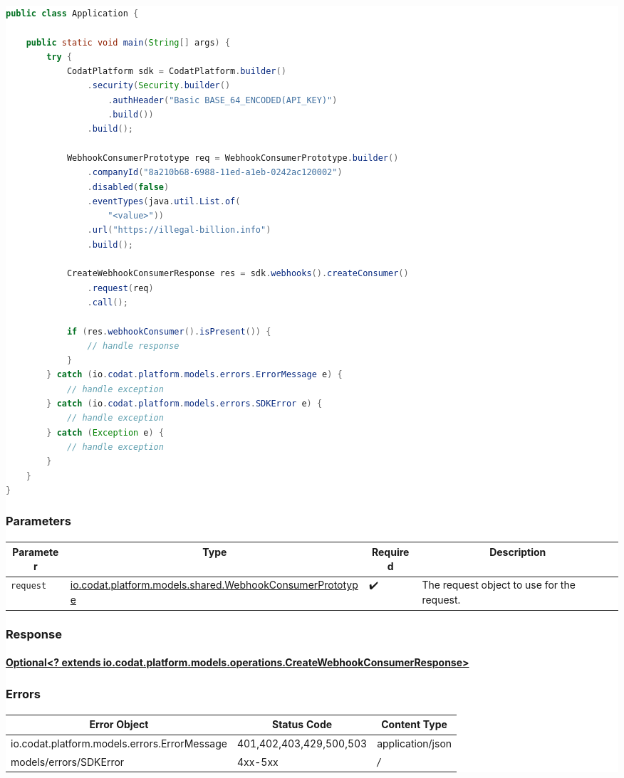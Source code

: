 ```java
public class Application {

    public static void main(String[] args) {
        try {
            CodatPlatform sdk = CodatPlatform.builder()
                .security(Security.builder()
                    .authHeader("Basic BASE_64_ENCODED(API_KEY)")
                    .build())
                .build();

            WebhookConsumerPrototype req = WebhookConsumerPrototype.builder()
                .companyId("8a210b68-6988-11ed-a1eb-0242ac120002")
                .disabled(false)
                .eventTypes(java.util.List.of(
                    "<value>"))
                .url("https://illegal-billion.info")
                .build();

            CreateWebhookConsumerResponse res = sdk.webhooks().createConsumer()
                .request(req)
                .call();

            if (res.webhookConsumer().isPresent()) {
                // handle response
            }
        } catch (io.codat.platform.models.errors.ErrorMessage e) {
            // handle exception
        } catch (io.codat.platform.models.errors.SDKError e) {
            // handle exception
        } catch (Exception e) {
            // handle exception
        }
    }
}
```

### Parameters

| Parameter                                                                                                   | Type                                                                                                        | Required                                                                                                    | Description                                                                                                 |
| ----------------------------------------------------------------------------------------------------------- | ----------------------------------------------------------------------------------------------------------- | ----------------------------------------------------------------------------------------------------------- | ----------------------------------------------------------------------------------------------------------- |
| `request`                                                                                                   | [io.codat.platform.models.shared.WebhookConsumerPrototype](../../models/shared/WebhookConsumerPrototype.md) | :heavy_check_mark:                                                                                          | The request object to use for the request.                                                                  |


### Response

**[Optional<? extends io.codat.platform.models.operations.CreateWebhookConsumerResponse>](../../models/operations/CreateWebhookConsumerResponse.md)**
### Errors

| Error Object                                 | Status Code                                  | Content Type                                 |
| -------------------------------------------- | -------------------------------------------- | -------------------------------------------- |
| io.codat.platform.models.errors.ErrorMessage | 401,402,403,429,500,503                      | application/json                             |
| models/errors/SDKError                       | 4xx-5xx                                      | */*                                          |
